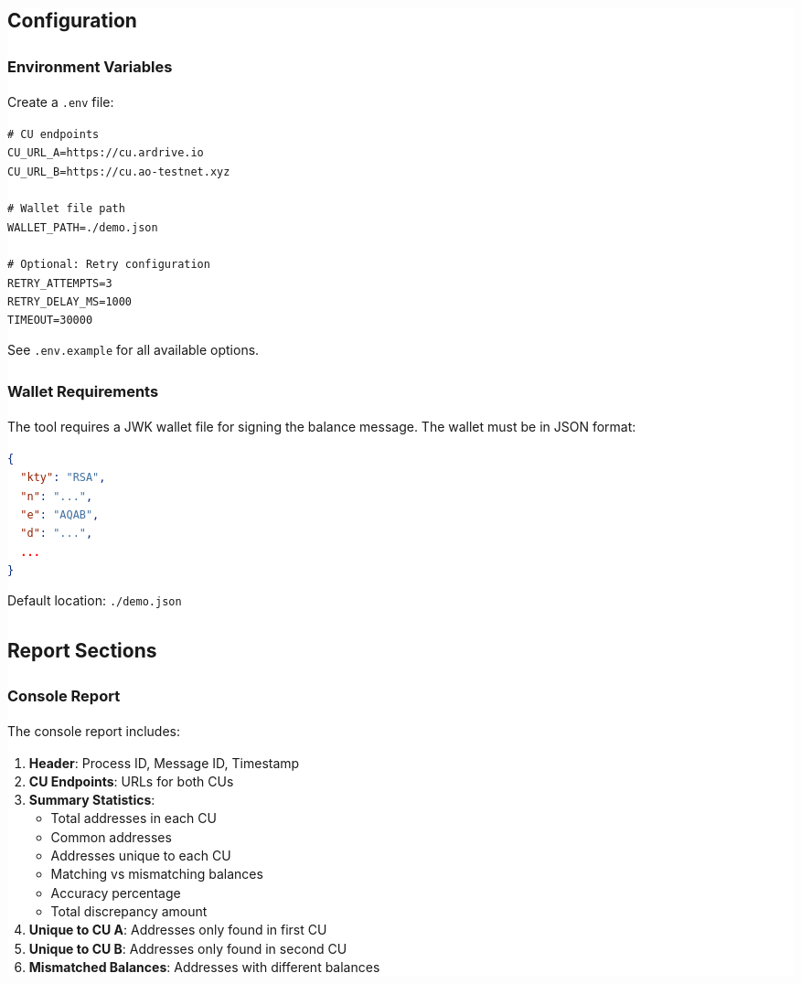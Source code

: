 ## Configuration

### Environment Variables

Create a `.env` file:

```env
# CU endpoints
CU_URL_A=https://cu.ardrive.io
CU_URL_B=https://cu.ao-testnet.xyz

# Wallet file path
WALLET_PATH=./demo.json

# Optional: Retry configuration
RETRY_ATTEMPTS=3
RETRY_DELAY_MS=1000
TIMEOUT=30000
```

See `.env.example` for all available options.

### Wallet Requirements

The tool requires a JWK wallet file for signing the balance message. The wallet must be in JSON format:

```json
{
  "kty": "RSA",
  "n": "...",
  "e": "AQAB",
  "d": "...",
  ...
}
```

Default location: `./demo.json`

## Report Sections

### Console Report

The console report includes:

1. **Header**: Process ID, Message ID, Timestamp
2. **CU Endpoints**: URLs for both CUs
3. **Summary Statistics**:
   - Total addresses in each CU
   - Common addresses
   - Addresses unique to each CU
   - Matching vs mismatching balances
   - Accuracy percentage
   - Total discrepancy amount
4. **Unique to CU A**: Addresses only found in first CU
5. **Unique to CU B**: Addresses only found in second CU
6. **Mismatched Balances**: Addresses with different balances
